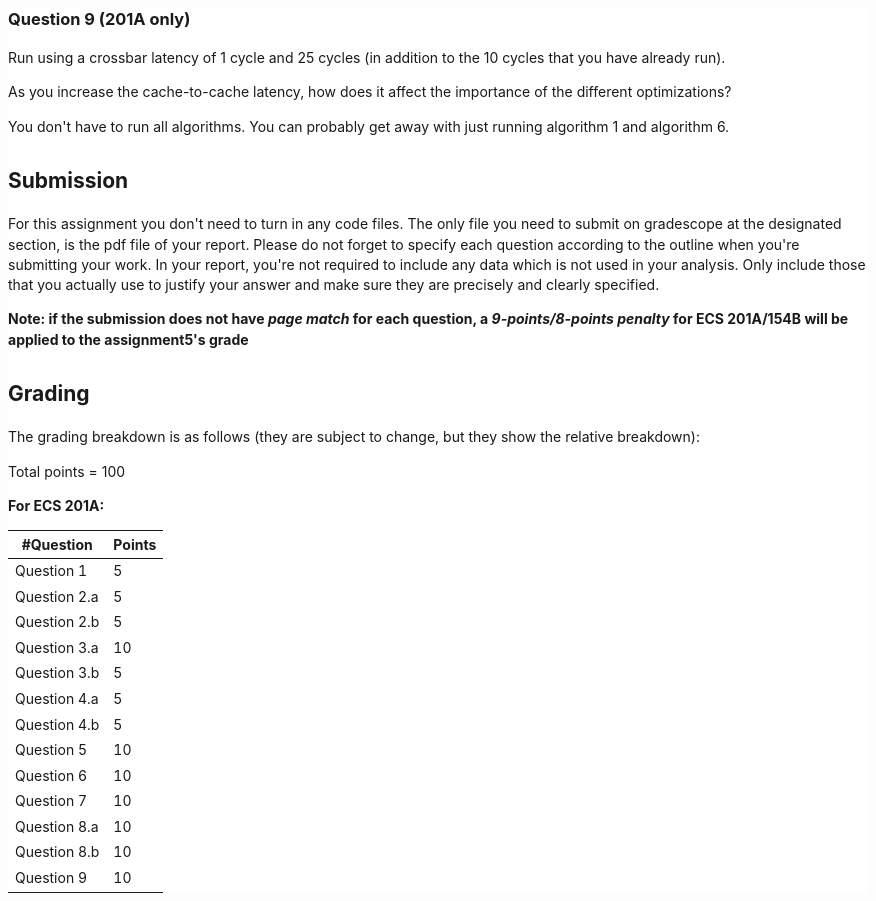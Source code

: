 ### Question 9 (**201A only**)

Run using a crossbar latency of 1 cycle and 25 cycles (in addition to the 10 cycles that you have already run).

As you increase the cache-to-cache latency, how does it affect the importance of the different optimizations?

You don't have to run all algorithms.
You can probably get away with just running algorithm 1 and algorithm 6.

## Submission

For this assignment you don't need to turn in any code files.
The only file you need to submit on gradescope at the designated section, is the pdf file of your report.
Please do not forget to specify each question according to the outline when you're submitting your work.
In your report, you're not required to include any data which is not used in your analysis.
Only include those that you actually use to justify your answer and make sure they are precisely and clearly specified.

**Note: if the submission does not have *page match* for each question, a *9-points/8-points penalty* for ECS 201A/154B will be applied to the assignment5's grade**

## Grading

The grading breakdown is as follows (they are subject to change, but they show the relative breakdown):

Total points = 100

**For ECS 201A:**

| #Question       | Points |
|-----------------|--------|
| Question 1	    | 5      |
| Question 2.a	  | 5	     |
| Question 2.b	  | 5      |
| Question 3.a    | 10     |
| Question 3.b    | 5      |
| Question 4.a	  | 5      |
| Question 4.b	  | 5      |
| Question 5	    | 10     |
| Question 6	    | 10     |
| Question 7	    | 10     |
| Question 8.a	  | 10     |
| Question 8.b	  | 10     |
| Question 9	    | 10     |
